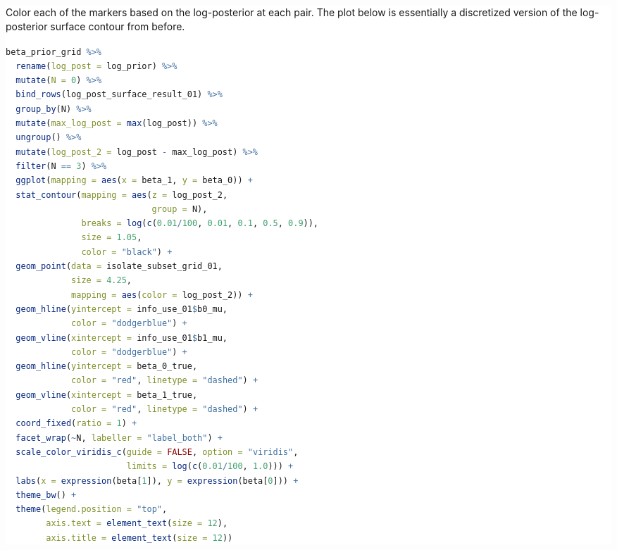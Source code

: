 Color each of the markers based on the log-posterior at each ![\\boldsymbol{\\beta}](https://latex.codecogs.com/png.latex?%5Cboldsymbol%7B%5Cbeta%7D "\boldsymbol{\beta}") pair. The plot below is essentially a discretized version of the log-posterior surface contour from before.

``` r
beta_prior_grid %>% 
  rename(log_post = log_prior) %>% 
  mutate(N = 0) %>% 
  bind_rows(log_post_surface_result_01) %>% 
  group_by(N) %>% 
  mutate(max_log_post = max(log_post)) %>% 
  ungroup() %>% 
  mutate(log_post_2 = log_post - max_log_post) %>% 
  filter(N == 3) %>% 
  ggplot(mapping = aes(x = beta_1, y = beta_0)) +
  stat_contour(mapping = aes(z = log_post_2,
                             group = N),
               breaks = log(c(0.01/100, 0.01, 0.1, 0.5, 0.9)),
               size = 1.05,
               color = "black") +
  geom_point(data = isolate_subset_grid_01,
             size = 4.25,
             mapping = aes(color = log_post_2)) +
  geom_hline(yintercept = info_use_01$b0_mu,
             color = "dodgerblue") +
  geom_vline(xintercept = info_use_01$b1_mu,
             color = "dodgerblue") +
  geom_hline(yintercept = beta_0_true,
             color = "red", linetype = "dashed") +
  geom_vline(xintercept = beta_1_true,
             color = "red", linetype = "dashed") +
  coord_fixed(ratio = 1) +
  facet_wrap(~N, labeller = "label_both") +
  scale_color_viridis_c(guide = FALSE, option = "viridis",
                        limits = log(c(0.01/100, 1.0))) +
  labs(x = expression(beta[1]), y = expression(beta[0])) +
  theme_bw() +
  theme(legend.position = "top",
        axis.text = element_text(size = 12),
        axis.title = element_text(size = 12))
```
